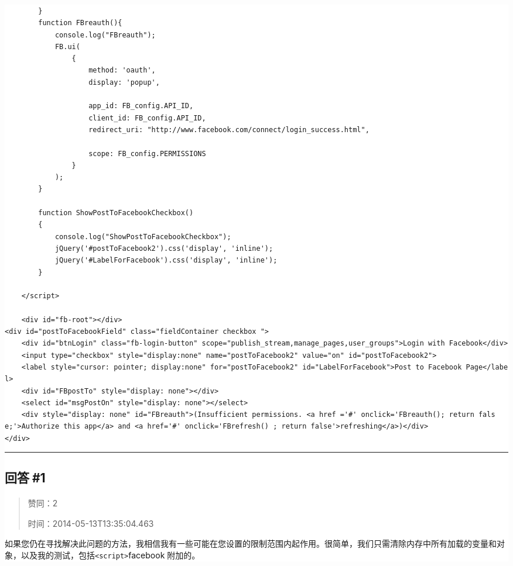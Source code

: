 ```
        }
        function FBreauth(){
            console.log("FBreauth");
            FB.ui(
                {
                    method: 'oauth',
                    display: 'popup',

                    app_id: FB_config.API_ID,
                    client_id: FB_config.API_ID,
                    redirect_uri: "http://www.facebook.com/connect/login_success.html",

                    scope: FB_config.PERMISSIONS
                }
            );          
        }

        function ShowPostToFacebookCheckbox() 
        { 
            console.log("ShowPostToFacebookCheckbox");
            jQuery('#postToFacebook2').css('display', 'inline'); 
            jQuery('#LabelForFacebook').css('display', 'inline'); 
        }

    </script>       

    <div id="fb-root"></div>
<div id="postToFacebookField" class="fieldContainer checkbox ">
    <div id="btnLogin" class="fb-login-button" scope="publish_stream,manage_pages,user_groups">Login with Facebook</div>
    <input type="checkbox" style="display:none" name="postToFacebook2" value="on" id="postToFacebook2"> 
    <label style="cursor: pointer; display:none" for="postToFacebook2" id="LabelForFacebook">Post to Facebook Page</label>
    <div id="FBpostTo" style="display: none"></div>
    <select id="msgPostOn" style="display: none"></select>
    <div style="display: none" id="FBreauth">(Insufficient permissions. <a href ='#' onclick='FBreauth(); return false;'>Authorize this app</a> and <a href='#' onclick='FBrefresh() ; return false'>refreshing</a>)</div>
</div> 
```

* * *

## 回答 #1

> 赞同：2
> 
> 时间：2014-05-13T13:35:04.463

如果您仍在寻找解决此问题的方法，我相信我有一些可能在您设置的限制范围内起作用。很简单，我们只需清除内存中所有加载的变量和对象，以及我的测试，包括`<script>`facebook 附加的。
